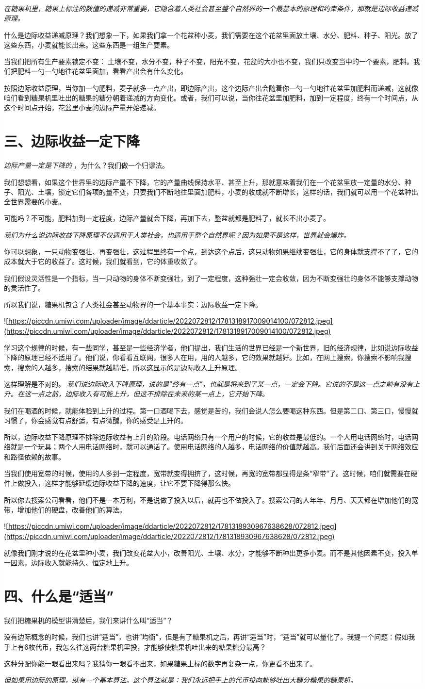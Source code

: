  *在糖果机里，糖果上标注的数值的递减非常重要，它隐含着人类社会甚至整个自然界的一个最基本的原理和约束条件，那就是边际收益递减原理。*

什么是边际收益递减原理？我们想象一下，如果我们拿一个花盆种小麦，我们需要在这个花盆里面放土壤、水分、肥料、种子、阳光。放了这些东西，小麦就能长出来。这些东西是一组生产要素。

当我们把所有生产要素锁定不变： 土壤不变，水分不变，种子不变，阳光不变，花盆的大小也不变，我们只改变当中的一个要素，肥料。我们把肥料一勺一勺地往花盆里面加，看看产出会有什么变化。

按照边际收益原理，当你加一勺肥料，麦子就多一点产出，即边际产出，这个边际产出会随着你一勺一勺地往花盆里加肥料而递减，这就像咱们看到糖果机里吐出的糖果的糖分朝着递减的方向变化。或者，我们可以说，当你往花盆里加肥料，加到一定程度，终有一个时间点，从这个时间点开始，花盆里小麦的边际产量开始递减。

# 三、边际收益一定下降

 *边际产量一定是下降的* ，为什么？我们做一个归谬法。

我们想想看，如果这个世界里的边际产量不下降，它的产量曲线保持水平、甚至上升，那就意味着我们在一个花盆里放一定量的水分、种子、阳光、土壤，锁定它们各项的量不变，只要我们不断地往里面加肥料，小麦的收成就不断增长，这样的话，我们就可以用一个花盆种出全世界需要的小麦。

可能吗？不可能，肥料加到一定程度，边际产量就会下降，再加下去，整盆就都是肥料了，就长不出小麦了。

 *我们为什么说边际收益下降原理不仅适用于人类社会，也适用于整个自然界呢？因为如果不是这样，世界就会爆炸。*

你可以想象，一只动物变强壮、再变强壮，这过程里终有一个点，到达这个点后，这只动物如果继续变强壮，它的身体就支撑不了了，它的成本就大于它的收益了。这时候，我们就看到，它的体重收敛了。

我们假设灵活性是一个指标，当一只动物的身体不断变强壮，到了一定程度，这种强壮一定会收敛，因为不断变强壮的身体不能够支撑动物的灵活性了。

所以我们说，糖果机包含了人类社会甚至动物界的一个基本事实：边际收益一定下降。

![https://piccdn.umiwi.com/uploader/image/ddarticle/2022072812/1781318917009014100/072812.jpeg](https://piccdn.umiwi.com/uploader/image/ddarticle/2022072812/1781318917009014100/072812.jpeg)

学习这个规律的时候，有一些同学，甚至是一些经济学者，他们提出，我们生活的世界已经是一个新世界，旧的经济规律，比如说边际收益下降的原理已经不适用了。他们说，你看看互联网，很多人在用，用的人越多，它的效果就越好。比如，在网上搜索，你搜索不影响我搜索，搜索的人越多，搜索的结果就越精准，所以这显示的是边际收入上升原理。

这样理解是不对的。 *我们说边际收入下降原理，说的是“终有一点”，也就是将来到了某一点，一定会下降。它说的不是这一点之前有没有上升。在这一点之前，边际收入有可能上升，但这不排除在未来的某一点上，它开始下降。*

我们在喝酒的时候，就能体验到上升的过程。第一口酒喝下去，感觉是苦的，我们会说人怎么要喝这种东西。但是第二口、第三口，慢慢就习惯了，你会感觉有点舒适，有点微醺，你的感受是上升的。

所以，边际收益下降原理不排除边际收益有上升的阶段。电话网络只有一个用户的时候，它的收益是最低的。一个人用电话网络时，电话网络就是一个玩具；两个人用电话网络时，就可以通话了。使用电话网络的人越多，电话网络的价值就越高。我们后面还会讲到关于网络效应和路径依赖的故事。

当我们使用宽带的时候，使用的人多到一定程度，宽带就变得拥挤了，这时候，再宽的宽带都显得是条“窄带”了。这时候，咱们就需要在硬件上做投入，这样才能够延缓边际收益下降的速度，让它不要下降得那么快。

所以你去搜索公司看看，他们不是一本万利，不是说做了投入以后，就再也不做投入了。搜索公司的人年年、月月、天天都在增加他们的宽带，增加他们的硬盘，改善他们的算法。

![https://piccdn.umiwi.com/uploader/image/ddarticle/2022072812/1781318930967638628/072812.jpeg](https://piccdn.umiwi.com/uploader/image/ddarticle/2022072812/1781318930967638628/072812.jpeg)

就像我们刚才说的在花盆里种小麦，我们改变花盆大小，改善阳光、土壤、水分，才能够不断种出更多小麦。而不是其他因素不变，投入单一因素，边际收入就能持久、恒定地上升。

# 四、什么是“适当”

我们把糖果机的模型讲清楚后，我们来讲什么叫“适当”？

没有边际概念的时候，我们也讲“适当”，也讲“均衡”，但是有了糖果机之后，再讲“适当”时，“适当”就可以量化了。我提一个问题：假如我手上有6枚代币，我怎么往这两台糖果机里投，才能够使糖果机吐出来的糖果糖分最高？

这种分配你能一眼看出来吗？我猜你一眼看不出来，如果糖果上标的数字再复杂一点，你更看不出来了。

 *但如果用边际的原理，就有一个基本算法。这个算法就是：我们永远把手上的代币投向能够吐出大糖分糖果的糖果机。*
